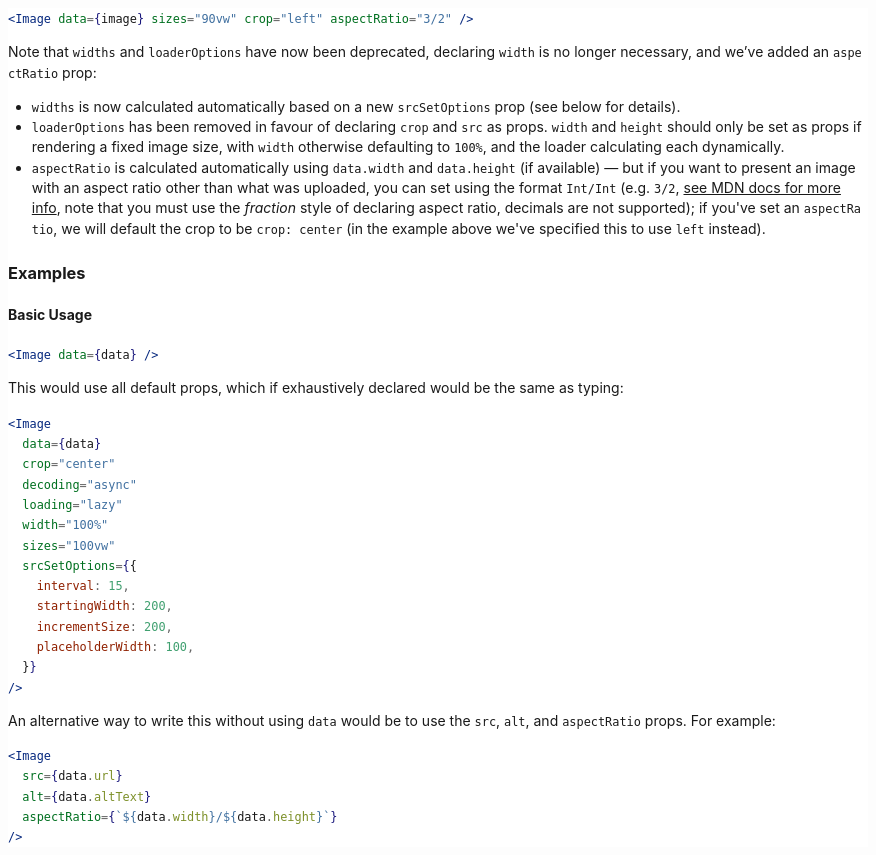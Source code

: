   ```jsx
  <Image data={image} sizes="90vw" crop="left" aspectRatio="3/2" />
  ```

  Note that `widths` and `loaderOptions` have now been deprecated, declaring `width` is no longer necessary, and we’ve added an `aspectRatio` prop:

  - `widths` is now calculated automatically based on a new `srcSetOptions` prop (see below for details).
  - `loaderOptions` has been removed in favour of declaring `crop` and `src` as props. `width` and `height` should only be set as props if rendering a fixed image size, with `width` otherwise defaulting to `100%`, and the loader calculating each dynamically.
  - `aspectRatio` is calculated automatically using `data.width` and `data.height` (if available) — but if you want to present an image with an aspect ratio other than what was uploaded, you can set using the format `Int/Int` (e.g. `3/2`, [see MDN docs for more info](https://developer.mozilla.org/en-US/docs/Web/CSS/aspect-ratio), note that you must use the _fraction_ style of declaring aspect ratio, decimals are not supported); if you've set an `aspectRatio`, we will default the crop to be `crop: center` (in the example above we've specified this to use `left` instead).

  ### Examples

  

  #### Basic Usage

  ```jsx
  <Image data={data} />
  ```

  This would use all default props, which if exhaustively declared would be the same as typing:

  ```jsx
  <Image
    data={data}
    crop="center"
    decoding="async"
    loading="lazy"
    width="100%"
    sizes="100vw"
    srcSetOptions={{
      interval: 15,
      startingWidth: 200,
      incrementSize: 200,
      placeholderWidth: 100,
    }}
  />
  ```

  An alternative way to write this without using `data` would be to use the `src`, `alt`, and `aspectRatio` props. For example:

  ```jsx
  <Image
    src={data.url}
    alt={data.altText}
    aspectRatio={`${data.width}/${data.height}`}
  />
  ```
